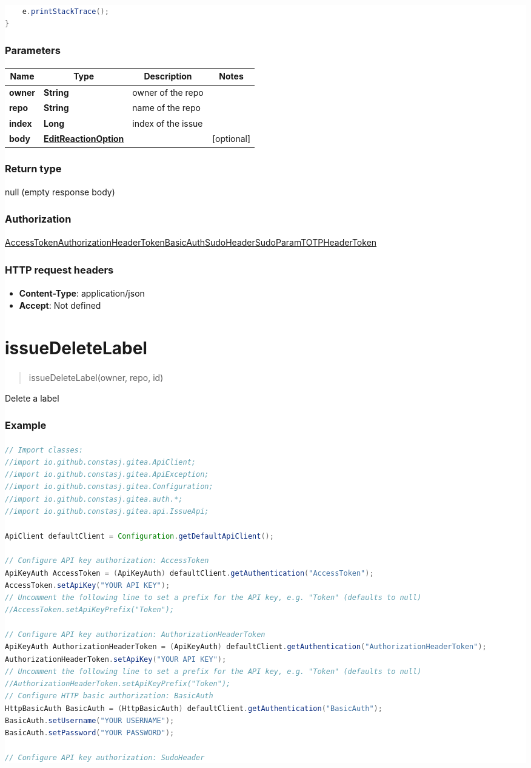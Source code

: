 ```java
    e.printStackTrace();
}
```

### Parameters

Name | Type | Description  | Notes
------------- | ------------- | ------------- | -------------
 **owner** | **String**| owner of the repo |
 **repo** | **String**| name of the repo |
 **index** | **Long**| index of the issue |
 **body** | [**EditReactionOption**](EditReactionOption.md)|  | [optional]

### Return type

null (empty response body)

### Authorization

[AccessToken](../README.md#AccessToken)[AuthorizationHeaderToken](../README.md#AuthorizationHeaderToken)[BasicAuth](../README.md#BasicAuth)[SudoHeader](../README.md#SudoHeader)[SudoParam](../README.md#SudoParam)[TOTPHeader](../README.md#TOTPHeader)[Token](../README.md#Token)

### HTTP request headers

 - **Content-Type**: application/json
 - **Accept**: Not defined

<a name="issueDeleteLabel"></a>
# **issueDeleteLabel**
> issueDeleteLabel(owner, repo, id)

Delete a label

### Example
```java
// Import classes:
//import io.github.constasj.gitea.ApiClient;
//import io.github.constasj.gitea.ApiException;
//import io.github.constasj.gitea.Configuration;
//import io.github.constasj.gitea.auth.*;
//import io.github.constasj.gitea.api.IssueApi;

ApiClient defaultClient = Configuration.getDefaultApiClient();

// Configure API key authorization: AccessToken
ApiKeyAuth AccessToken = (ApiKeyAuth) defaultClient.getAuthentication("AccessToken");
AccessToken.setApiKey("YOUR API KEY");
// Uncomment the following line to set a prefix for the API key, e.g. "Token" (defaults to null)
//AccessToken.setApiKeyPrefix("Token");

// Configure API key authorization: AuthorizationHeaderToken
ApiKeyAuth AuthorizationHeaderToken = (ApiKeyAuth) defaultClient.getAuthentication("AuthorizationHeaderToken");
AuthorizationHeaderToken.setApiKey("YOUR API KEY");
// Uncomment the following line to set a prefix for the API key, e.g. "Token" (defaults to null)
//AuthorizationHeaderToken.setApiKeyPrefix("Token");
// Configure HTTP basic authorization: BasicAuth
HttpBasicAuth BasicAuth = (HttpBasicAuth) defaultClient.getAuthentication("BasicAuth");
BasicAuth.setUsername("YOUR USERNAME");
BasicAuth.setPassword("YOUR PASSWORD");

// Configure API key authorization: SudoHeader
```
